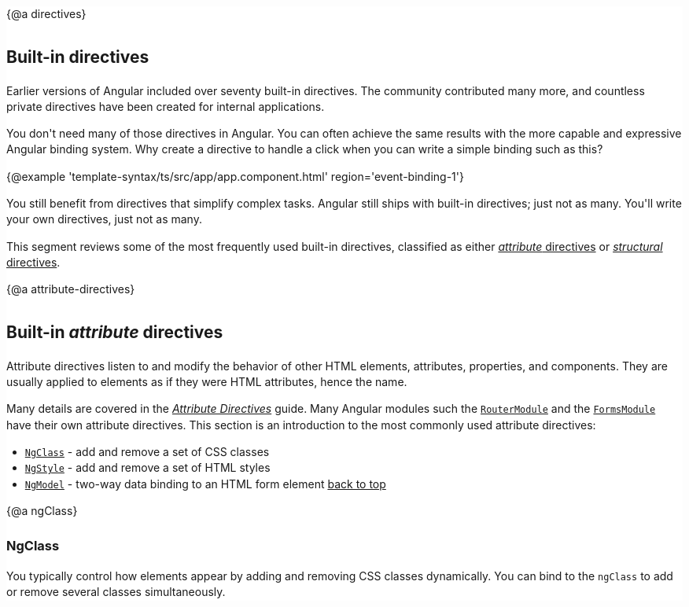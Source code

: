 

{@a directives}
## Built-in directives

Earlier versions of Angular included over seventy built-in directives.
The community contributed many more, and countless private directives
have been created for internal applications.

You don't need many of those directives in Angular.
You can often achieve the same results with the more capable and expressive Angular binding system.
Why create a directive to handle a click when you can write a simple binding such as this?

{@example 'template-syntax/ts/src/app/app.component.html' region='event-binding-1'}

You still benefit from directives that simplify complex tasks.
Angular still ships with built-in directives; just not as many.
You'll write your own directives, just not as many.

This segment reviews some of the most frequently used built-in directives,
classified as either [_attribute_ directives](#attribute-directives) or [_structural_ directives](#structural-directives).

<div class='l-hr'>

</div>



{@a attribute-directives}
## Built-in _attribute_ directives

Attribute directives listen to and modify the behavior of
other HTML elements, attributes, properties, and components. 
They are usually applied to elements as if they were HTML attributes, hence the name.

Many details are covered in the [_Attribute Directives_](attribute-directives.html) guide.
Many Angular modules such the [`RouterModule`](router.html "Routing and Navigation") 
and the [`FormsModule`](forms.html "Forms") have their own attribute directives.
This section is an introduction to the most commonly used attribute directives:

* [`NgClass`](#ngClass) - add and remove a set of CSS classes
* [`NgStyle`](#ngStyle) - add and remove a set of HTML styles
* [`NgModel`](#ngModel) - two-way data binding to an HTML form element
<a href="#toc">back to top</a>
<div class='l-hr'>

</div>



{@a ngClass}
### NgClass

You typically control how elements appear
by adding and removing CSS classes dynamically.
You can bind to the `ngClass` to add or remove several classes simultaneously.
